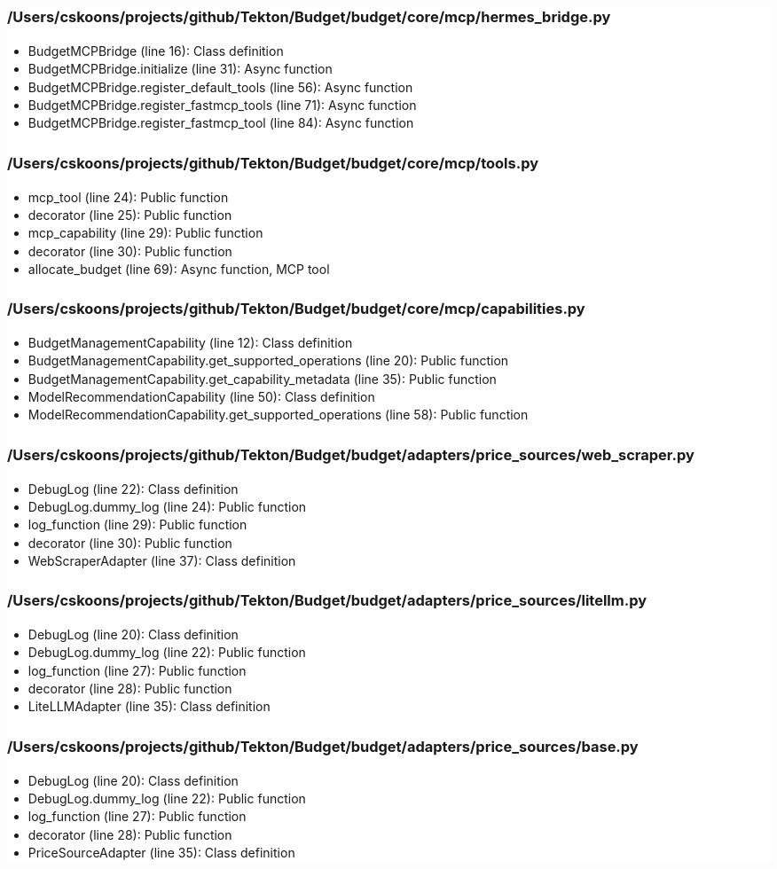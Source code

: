 ### /Users/cskoons/projects/github/Tekton/Budget/budget/core/mcp/hermes_bridge.py
- BudgetMCPBridge (line 16): Class definition
- BudgetMCPBridge.initialize (line 31): Async function
- BudgetMCPBridge.register_default_tools (line 56): Async function
- BudgetMCPBridge.register_fastmcp_tools (line 71): Async function
- BudgetMCPBridge.register_fastmcp_tool (line 84): Async function

### /Users/cskoons/projects/github/Tekton/Budget/budget/core/mcp/tools.py
- mcp_tool (line 24): Public function
- decorator (line 25): Public function
- mcp_capability (line 29): Public function
- decorator (line 30): Public function
- allocate_budget (line 69): Async function, MCP tool

### /Users/cskoons/projects/github/Tekton/Budget/budget/core/mcp/capabilities.py
- BudgetManagementCapability (line 12): Class definition
- BudgetManagementCapability.get_supported_operations (line 20): Public function
- BudgetManagementCapability.get_capability_metadata (line 35): Public function
- ModelRecommendationCapability (line 50): Class definition
- ModelRecommendationCapability.get_supported_operations (line 58): Public function

### /Users/cskoons/projects/github/Tekton/Budget/budget/adapters/price_sources/web_scraper.py
- DebugLog (line 22): Class definition
- DebugLog.dummy_log (line 24): Public function
- log_function (line 29): Public function
- decorator (line 30): Public function
- WebScraperAdapter (line 37): Class definition

### /Users/cskoons/projects/github/Tekton/Budget/budget/adapters/price_sources/litellm.py
- DebugLog (line 20): Class definition
- DebugLog.dummy_log (line 22): Public function
- log_function (line 27): Public function
- decorator (line 28): Public function
- LiteLLMAdapter (line 35): Class definition

### /Users/cskoons/projects/github/Tekton/Budget/budget/adapters/price_sources/base.py
- DebugLog (line 20): Class definition
- DebugLog.dummy_log (line 22): Public function
- log_function (line 27): Public function
- decorator (line 28): Public function
- PriceSourceAdapter (line 35): Class definition
